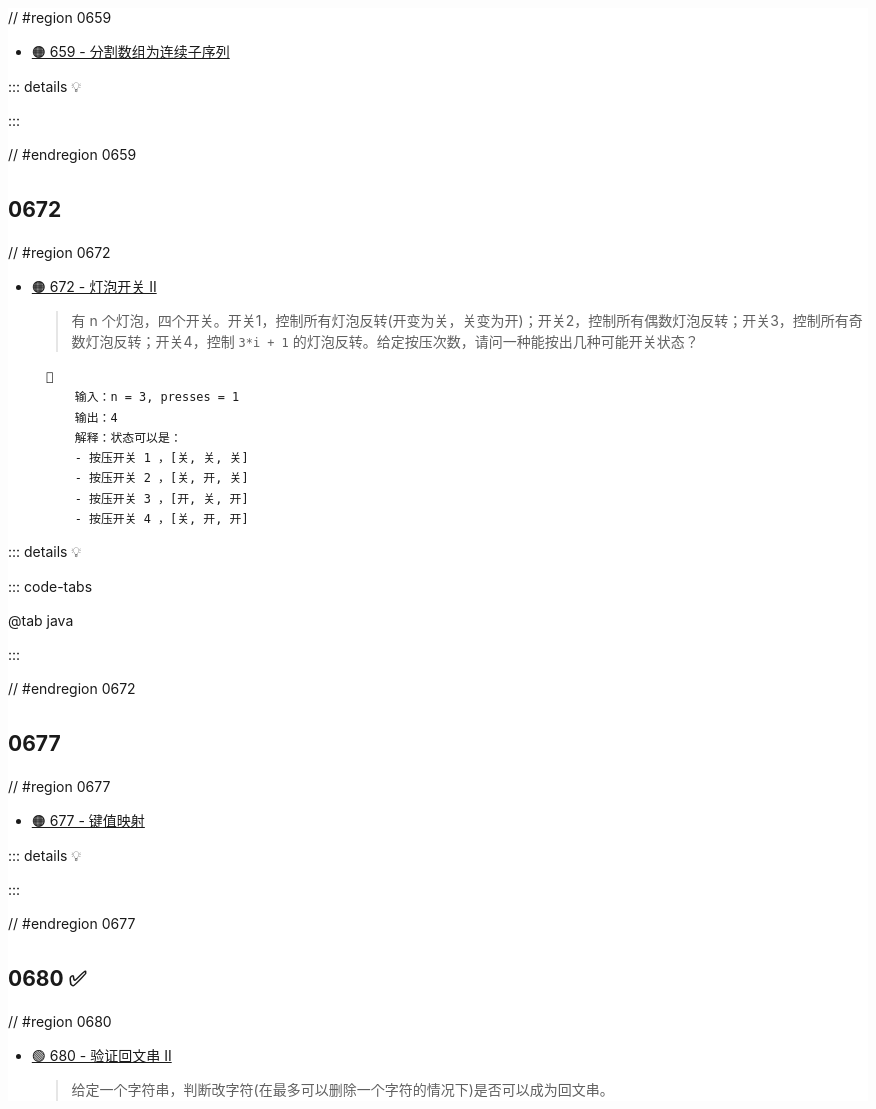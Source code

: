 // #region 0659

- [🟠 659 - 分割数组为连续子序列](https://leetcode.cn/problems/split-array-into-consecutive-subsequences)

::: details 💡

:::

// #endregion 0659

## 0672

// #region 0672

- [🟠 672 - 灯泡开关 Ⅱ](https://leetcode.cn/problems/bulb-switcher-ii)
    > 有 n 个灯泡，四个开关。开关1，控制所有灯泡反转(开变为关，关变为开)；开关2，控制所有偶数灯泡反转；开关3，控制所有奇数灯泡反转；开关4，控制 `3*i + 1` 的灯泡反转。给定按压次数，请问一种能按出几种可能开关状态？
    
        🌰
            输入：n = 3, presses = 1
            输出：4
            解释：状态可以是：
            - 按压开关 1 ，[关, 关, 关]
            - 按压开关 2 ，[关, 开, 关]
            - 按压开关 3 ，[开, 关, 开]
            - 按压开关 4 ，[关, 开, 开]

::: details 💡

::: code-tabs

@tab java
```java

```

:::

// #endregion 0672

## 0677

// #region 0677

- [🟠 677 - 键值映射](https://leetcode.cn/problems/map-sum-pairs)

::: details 💡

:::

// #endregion 0677

## 0680 ✅

// #region 0680

- [🟢 680 - 验证回文串 II](https://leetcode.cn/problems/valid-palindrome-ii)
    > 给定一个字符串，判断改字符(在最多可以删除一个字符的情况下)是否可以成为回文串。
